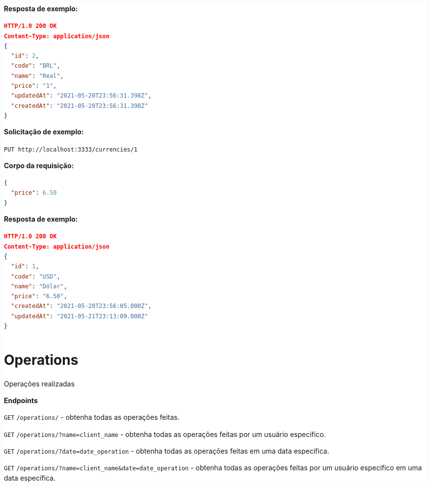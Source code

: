 **Resposta de exemplo:**
```json
HTTP/1.0 200 OK
Content-Type: application/json
{
  "id": 2,
  "code": "BRL",
  "name": "Real",
  "price": "1",
  "updatedAt": "2021-05-20T23:56:31.398Z",
  "createdAt": "2021-05-20T23:56:31.398Z"
}
```
**Solicitação de exemplo:**

```
PUT http://localhost:3333/currencies/1
```
**Corpo da requisição:**
```json
{
  "price": 6.50
}
```

**Resposta de exemplo:**
```json
HTTP/1.0 200 OK
Content-Type: application/json
{
  "id": 1,
  "code": "USD",
  "name": "Dólar",
  "price": "6.50",
  "createdAt": "2021-05-20T23:56:05.000Z",
  "updatedAt": "2021-05-21T23:13:09.000Z"
}
```

# **Operations**

 Operações realizadas

**Endpoints**

`GET` `/operations/` -  obtenha todas as operações feitas.

`GET` `/operations/?name=client_name` -  obtenha todas as operações feitas por um usuário especifico.

`GET` `/operations/?date=date_operation` -  obtenha todas as operações feitas em uma data especifica.

`GET` `/operations/?name=client_name&date=date_operation` -  obtenha todas as operações feitas por um usuário especifico em uma data específica.
